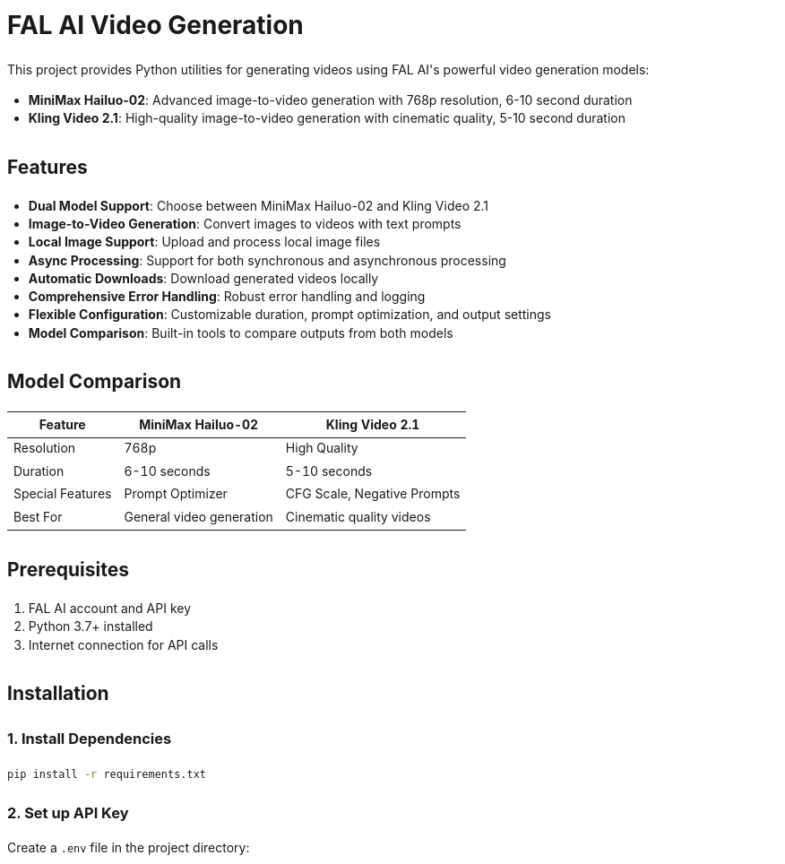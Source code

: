 # FAL AI Video Generation

This project provides Python utilities for generating videos using FAL AI's powerful video generation models:

- **MiniMax Hailuo-02**: Advanced image-to-video generation with 768p resolution, 6-10 second duration
- **Kling Video 2.1**: High-quality image-to-video generation with cinematic quality, 5-10 second duration

## Features

- **Dual Model Support**: Choose between MiniMax Hailuo-02 and Kling Video 2.1
- **Image-to-Video Generation**: Convert images to videos with text prompts
- **Local Image Support**: Upload and process local image files
- **Async Processing**: Support for both synchronous and asynchronous processing
- **Automatic Downloads**: Download generated videos locally
- **Comprehensive Error Handling**: Robust error handling and logging
- **Flexible Configuration**: Customizable duration, prompt optimization, and output settings
- **Model Comparison**: Built-in tools to compare outputs from both models

## Model Comparison

| Feature | MiniMax Hailuo-02 | Kling Video 2.1 |
|---------|-------------------|------------------|
| Resolution | 768p | High Quality |
| Duration | 6-10 seconds | 5-10 seconds |
| Special Features | Prompt Optimizer | CFG Scale, Negative Prompts |
| Best For | General video generation | Cinematic quality videos |

## Prerequisites

1. FAL AI account and API key
2. Python 3.7+ installed
3. Internet connection for API calls

## Installation

### 1. Install Dependencies

```bash
pip install -r requirements.txt
```

### 2. Set up API Key

Create a `.env` file in the project directory:
